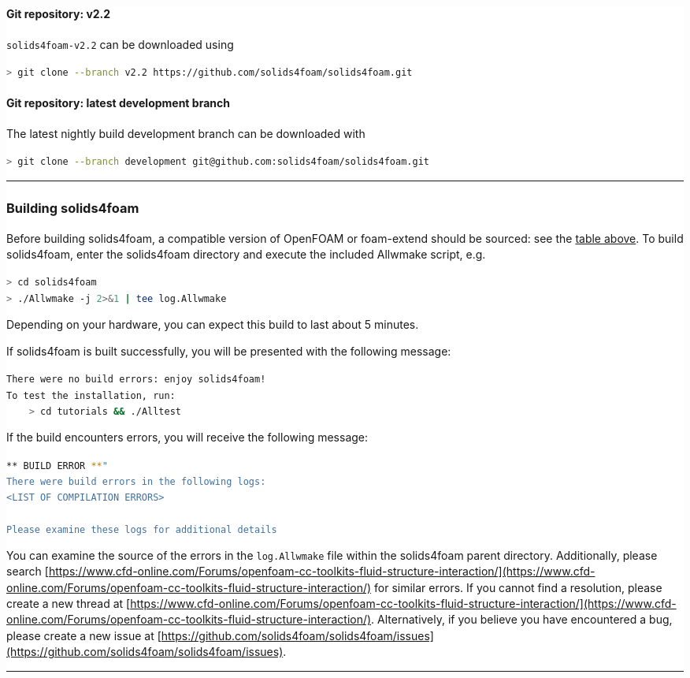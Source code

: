 #### Git repository: v2.2

`solids4foam-v2.2` can be downloaded using

```bash
> git clone --branch v2.2 https://github.com/solids4foam/solids4foam.git
```

#### Git repository: latest development branch

The latest nightly build development branch can be downloaded with

```bash
> git clone --branch development git@github.com:solids4foam/solids4foam.git
```

---

### Building solids4foam

Before building solids4foam, a compatible version of OpenFOAM or foam-extend
should be sourced: see the [table above](#supported-versions-of-openfoamfoam). To
build solids4foam, enter the solids4foam directory and execute the included
Allwmake script, e.g.

```bash
> cd solids4foam
> ./Allwmake -j 2>&1 | tee log.Allwmake
```

Depending on your hardware, you can expect this build to last about 5 minutes.

If solids4foam is built successfully, you will be presented with the following
message:

```bash
There were no build errors: enjoy solids4foam!
To test the installation, run:
    > cd tutorials && ./Alltest
```

If the build encounters errors, you will receive the following message:

```bash
** BUILD ERROR **"
There were build errors in the following logs:
<LIST OF COMPILATION ERRORS>

Please examine these logs for additional details
```

You can examine the source of the errors in the `log.Allwmake` file within the
solids4foam parent directory. Additionally, please search
[https://www.cfd-online.com/Forums/openfoam-cc-toolkits-fluid-structure-interaction/](https://www.cfd-online.com/Forums/openfoam-cc-toolkits-fluid-structure-interaction/)
for similar errors. If you cannot find a resolution, please create a new thread
at
[https://www.cfd-online.com/Forums/openfoam-cc-toolkits-fluid-structure-interaction/](https://www.cfd-online.com/Forums/openfoam-cc-toolkits-fluid-structure-interaction/).
Alternatively, if you believe you have encountered a bug, please create a new
issue at
[https://github.com/solids4foam/solids4foam/issues](https://github.com/solids4foam/solids4foam/issues).

---